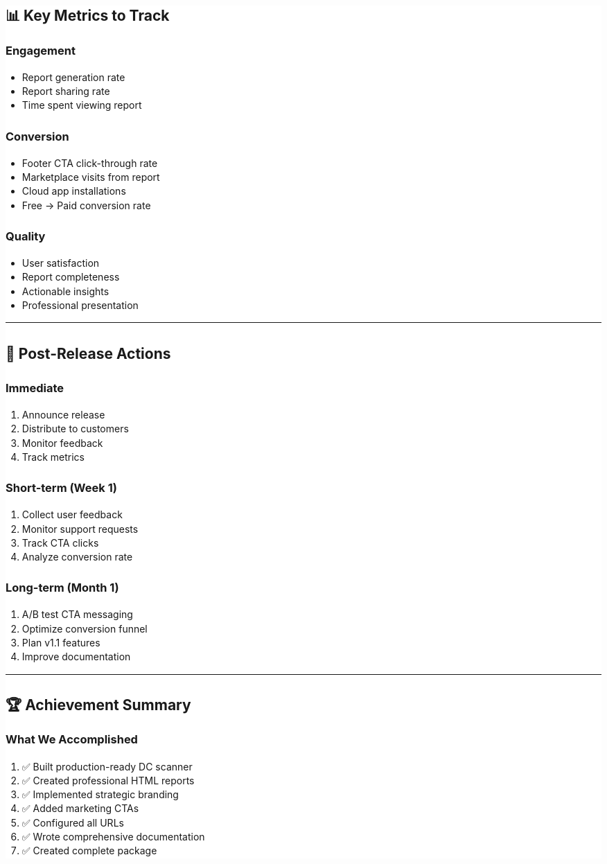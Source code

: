
## 📊 Key Metrics to Track

### **Engagement**
- Report generation rate
- Report sharing rate
- Time spent viewing report

### **Conversion**
- Footer CTA click-through rate
- Marketplace visits from report
- Cloud app installations
- Free → Paid conversion rate

### **Quality**
- User satisfaction
- Report completeness
- Actionable insights
- Professional presentation

---

## 🎯 Post-Release Actions

### **Immediate**
1. Announce release
2. Distribute to customers
3. Monitor feedback
4. Track metrics

### **Short-term (Week 1)**
1. Collect user feedback
2. Monitor support requests
3. Track CTA clicks
4. Analyze conversion rate

### **Long-term (Month 1)**
1. A/B test CTA messaging
2. Optimize conversion funnel
3. Plan v1.1 features
4. Improve documentation

---

## 🏆 Achievement Summary

### **What We Accomplished**
1. ✅ Built production-ready DC scanner
2. ✅ Created professional HTML reports
3. ✅ Implemented strategic branding
4. ✅ Added marketing CTAs
5. ✅ Configured all URLs
6. ✅ Wrote comprehensive documentation
7. ✅ Created complete package

